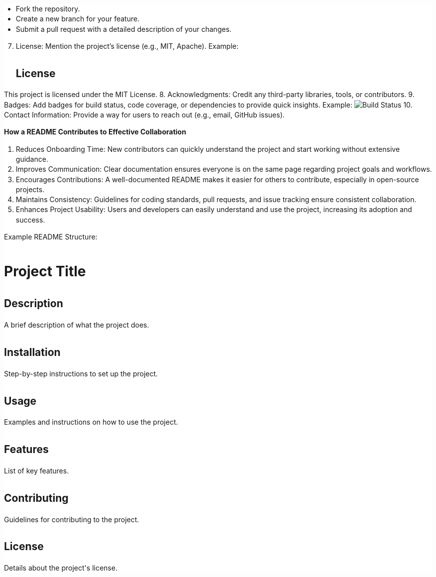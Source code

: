- Fork the repository.
- Create a new branch for your feature.
- Submit a pull request with a detailed description of your changes.
7. License: Mention the project’s license (e.g., MIT, Apache).
  Example:
    ## License
This project is licensed under the MIT License.
8. Acknowledgments: Credit any third-party libraries, tools, or contributors.
9. Badges: Add badges for build status, code coverage, or dependencies to provide quick insights.
  Example:
    ![Build Status](https://img.shields.io/badge/build-passing-brightgreen)
10. Contact Information: Provide a way for users to reach out (e.g., email, GitHub issues).

**How a README Contributes to Effective Collaboration**
1. Reduces Onboarding Time: New contributors can quickly understand the project and start working without extensive guidance.
2. Improves Communication: Clear documentation ensures everyone is on the same page regarding project goals and workflows.
3. Encourages Contributions: A well-documented README makes it easier for others to contribute, especially in open-source projects.
4. Maintains Consistency: Guidelines for coding standards, pull requests, and issue tracking ensure consistent collaboration.
5. Enhances Project Usability: Users and developers can easily understand and use the project, increasing its adoption and success.

Example README Structure:
  # Project Title

## Description
A brief description of what the project does.

## Installation
Step-by-step instructions to set up the project.

## Usage
Examples and instructions on how to use the project.

## Features
List of key features.

## Contributing
Guidelines for contributing to the project.

## License
Details about the project's license.

